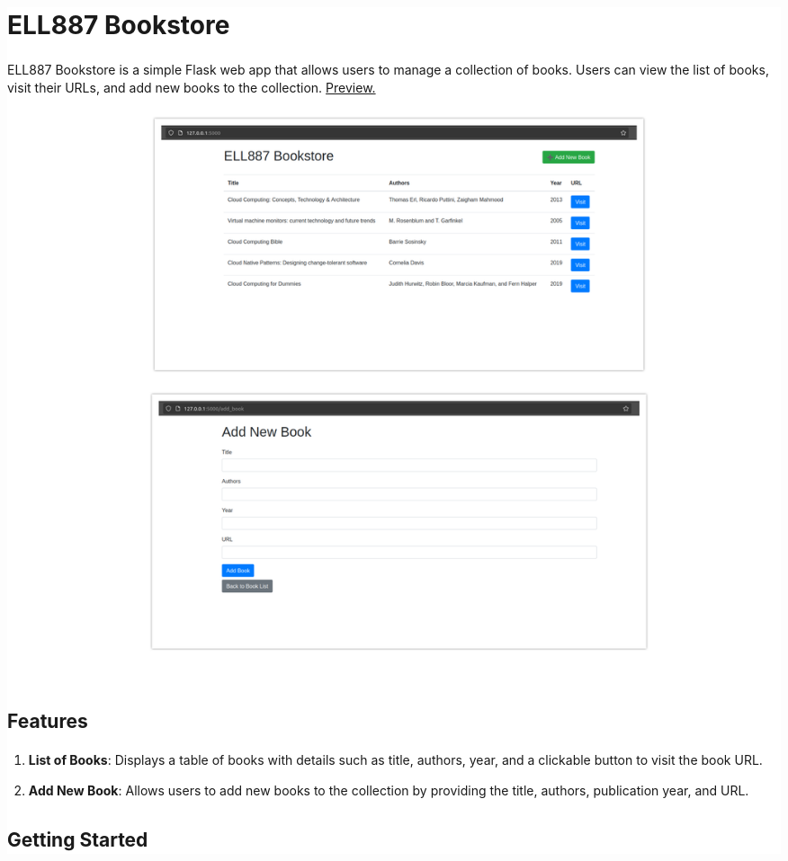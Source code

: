 # ELL887 Bookstore

ELL887 Bookstore is a simple Flask web app that allows users to manage a collection of books. Users can view the list of books, visit their URLs, and add new books to the collection. <a href="http://20.193.156.153:8080/">Preview.</a>
<img src="https://raw.githubusercontent.com/proadhikary/ELL887-Bookstore/main/instance/ss.png" width=100%>

## Features

1. **List of Books**: Displays a table of books with details such as title, authors, year, and a clickable button to visit the book URL.

2. **Add New Book**: Allows users to add new books to the collection by providing the title, authors, publication year, and URL.

## Getting Started
